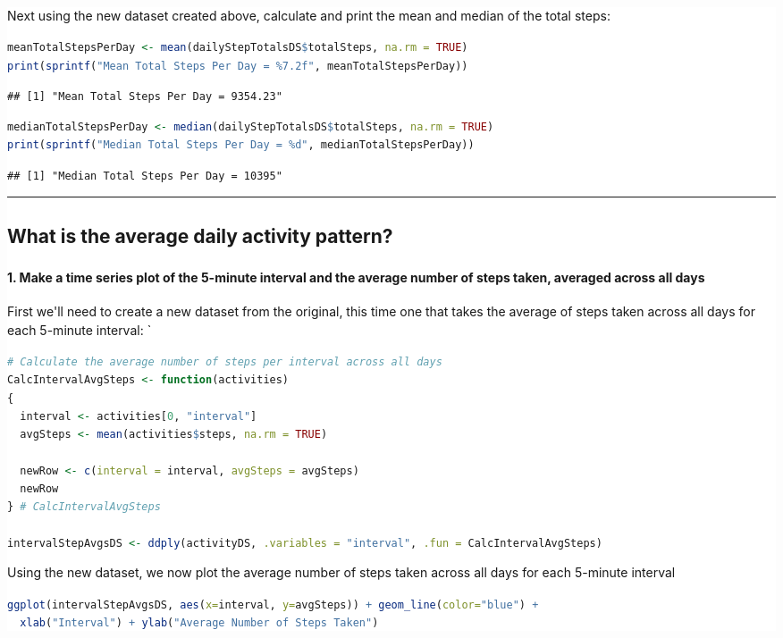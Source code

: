 Next using the new dataset created above, calculate and print the mean and median of the total steps:



```r
meanTotalStepsPerDay <- mean(dailyStepTotalsDS$totalSteps, na.rm = TRUE)
print(sprintf("Mean Total Steps Per Day = %7.2f", meanTotalStepsPerDay))
```

```
## [1] "Mean Total Steps Per Day = 9354.23"
```

```r
medianTotalStepsPerDay <- median(dailyStepTotalsDS$totalSteps, na.rm = TRUE)
print(sprintf("Median Total Steps Per Day = %d", medianTotalStepsPerDay))
```

```
## [1] "Median Total Steps Per Day = 10395"
```

*****

## What is the average daily activity pattern?

#### 1. Make a time series plot of the 5-minute interval and the average number of steps taken, averaged across all days

First we'll need to create a new dataset from the original, this time one that takes the average of steps taken across all days for each 5-minute interval:
`

```r
# Calculate the average number of steps per interval across all days
CalcIntervalAvgSteps <- function(activities)
{
  interval <- activities[0, "interval"]
  avgSteps <- mean(activities$steps, na.rm = TRUE)
  
  newRow <- c(interval = interval, avgSteps = avgSteps)
  newRow
} # CalcIntervalAvgSteps

intervalStepAvgsDS <- ddply(activityDS, .variables = "interval", .fun = CalcIntervalAvgSteps)
```

Using the new dataset, we now plot the average number of steps taken across all days for each 5-minute interval


```r
ggplot(intervalStepAvgsDS, aes(x=interval, y=avgSteps)) + geom_line(color="blue") +
  xlab("Interval") + ylab("Average Number of Steps Taken")
```

<div class="figure" style="text-align: center">